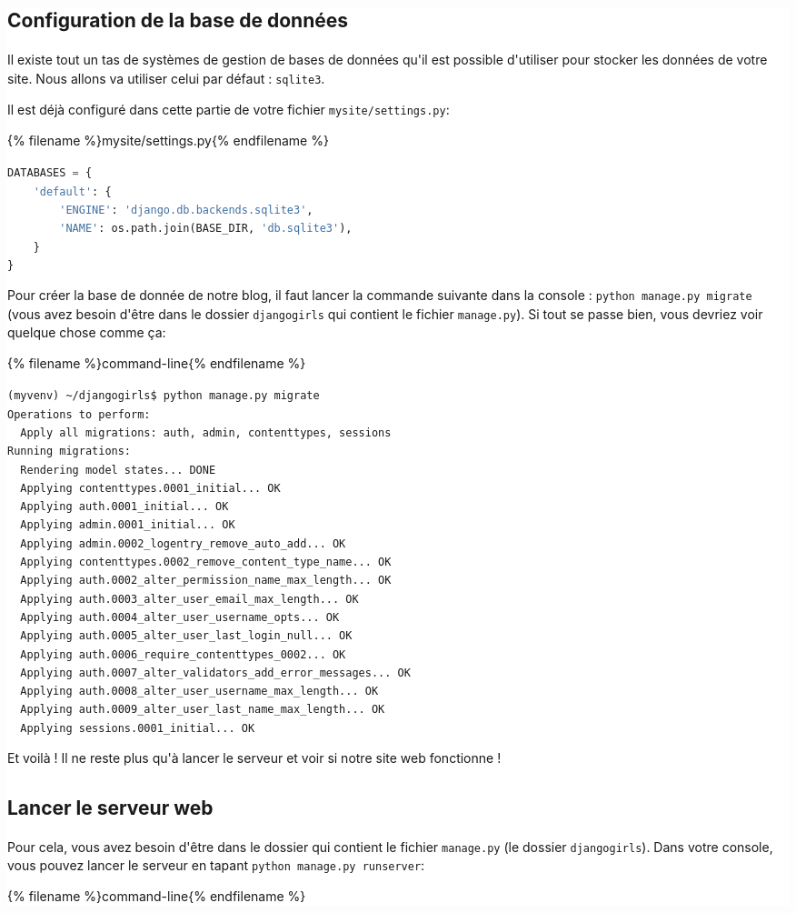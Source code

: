 ## Configuration de la base de données

Il existe tout un tas de systèmes de gestion de bases de données qu'il est possible d'utiliser pour stocker les données de votre site. Nous allons va utiliser celui par défaut : `sqlite3`.

Il est déjà configuré dans cette partie de votre fichier `mysite/settings.py`:

{% filename %}mysite/settings.py{% endfilename %}

```python
DATABASES = {
    'default': {
        'ENGINE': 'django.db.backends.sqlite3',
        'NAME': os.path.join(BASE_DIR, 'db.sqlite3'),
    }
}
```

Pour créer la base de donnée de notre blog, il faut lancer la commande suivante dans la console : `python manage.py migrate` (vous avez besoin d'être dans le dossier `djangogirls` qui contient le fichier `manage.py`). Si tout se passe bien, vous devriez voir quelque chose comme ça:

{% filename %}command-line{% endfilename %}

    (myvenv) ~/djangogirls$ python manage.py migrate
    Operations to perform:
      Apply all migrations: auth, admin, contenttypes, sessions
    Running migrations:
      Rendering model states... DONE
      Applying contenttypes.0001_initial... OK
      Applying auth.0001_initial... OK
      Applying admin.0001_initial... OK
      Applying admin.0002_logentry_remove_auto_add... OK
      Applying contenttypes.0002_remove_content_type_name... OK
      Applying auth.0002_alter_permission_name_max_length... OK
      Applying auth.0003_alter_user_email_max_length... OK
      Applying auth.0004_alter_user_username_opts... OK
      Applying auth.0005_alter_user_last_login_null... OK
      Applying auth.0006_require_contenttypes_0002... OK
      Applying auth.0007_alter_validators_add_error_messages... OK
      Applying auth.0008_alter_user_username_max_length... OK
      Applying auth.0009_alter_user_last_name_max_length... OK
      Applying sessions.0001_initial... OK
    

Et voilà ! Il ne reste plus qu'à lancer le serveur et voir si notre site web fonctionne !

## Lancer le serveur web

Pour cela, vous avez besoin d'être dans le dossier qui contient le fichier `manage.py` (le dossier `djangogirls`). Dans votre console, vous pouvez lancer le serveur en tapant `python manage.py runserver`:

{% filename %}command-line{% endfilename %}
